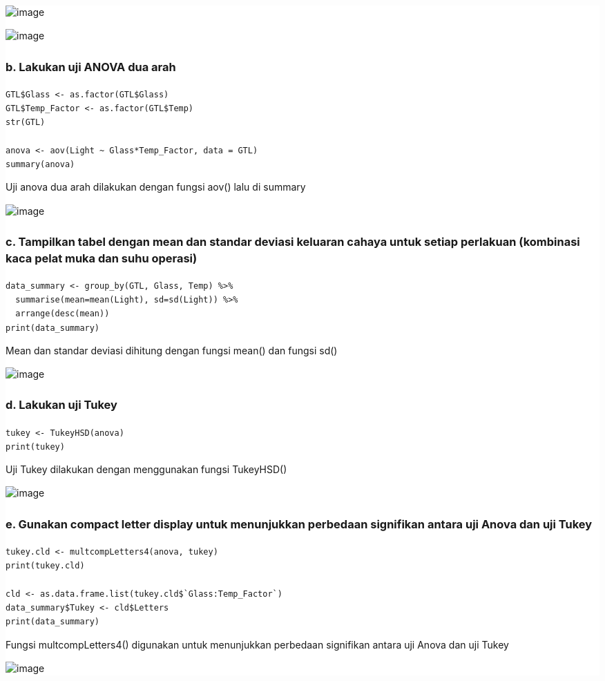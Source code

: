 ![image](https://user-images.githubusercontent.com/89954689/170880317-b2c6ded3-7fe7-41c2-b567-4fd91fb73e09.png)

![image](https://user-images.githubusercontent.com/89954689/170880322-525edd03-8d46-4f38-ba4c-de0335d0ec5b.png)

### b. Lakukan uji ANOVA dua arah

```
GTL$Glass <- as.factor(GTL$Glass)
GTL$Temp_Factor <- as.factor(GTL$Temp)
str(GTL)

anova <- aov(Light ~ Glass*Temp_Factor, data = GTL)
summary(anova)
```
Uji anova dua arah dilakukan dengan fungsi aov() lalu di summary

![image](https://user-images.githubusercontent.com/89954689/170880360-a57e2220-2f1a-458a-8e3e-1b3342130a7d.png)

### c. Tampilkan tabel dengan mean dan standar deviasi keluaran cahaya untuk setiap perlakuan (kombinasi kaca pelat muka dan suhu operasi)

```
data_summary <- group_by(GTL, Glass, Temp) %>%
  summarise(mean=mean(Light), sd=sd(Light)) %>%
  arrange(desc(mean))
print(data_summary)
```
Mean dan standar deviasi dihitung dengan fungsi mean() dan fungsi sd()

![image](https://user-images.githubusercontent.com/89954689/170880407-57c999a1-843e-4cd1-8a56-cdd914f9ae32.png)

### d. Lakukan uji Tukey

```
tukey <- TukeyHSD(anova)
print(tukey)
```
Uji Tukey dilakukan dengan menggunakan fungsi TukeyHSD()

![image](https://user-images.githubusercontent.com/89954689/170880442-4cb1c7b8-bdea-44f2-92e6-e6ff674fff1b.png)


### e. Gunakan compact letter display untuk menunjukkan perbedaan signifikan antara uji Anova dan uji Tukey

```
tukey.cld <- multcompLetters4(anova, tukey)
print(tukey.cld)

cld <- as.data.frame.list(tukey.cld$`Glass:Temp_Factor`)
data_summary$Tukey <- cld$Letters
print(data_summary)
```
Fungsi multcompLetters4() digunakan untuk menunjukkan perbedaan signifikan antara uji Anova dan uji Tukey

![image](https://user-images.githubusercontent.com/89954689/170880481-af8dd104-3b49-48af-a05f-bd269fba9aa2.png)
